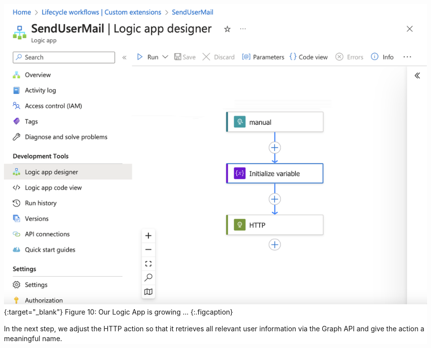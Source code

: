 [![LCW_10](/MyPics/2025-02-02-LCW-10.png)](/MyPics/2025-02-02-LCW-10.png){:target="_blank"}
Figure 10: Our Logic App is growing ...
{:.figcaption}


In the next step, we adjust the HTTP action so that it retrieves all relevant user information
via the Graph API and give the action a meaningful name.
